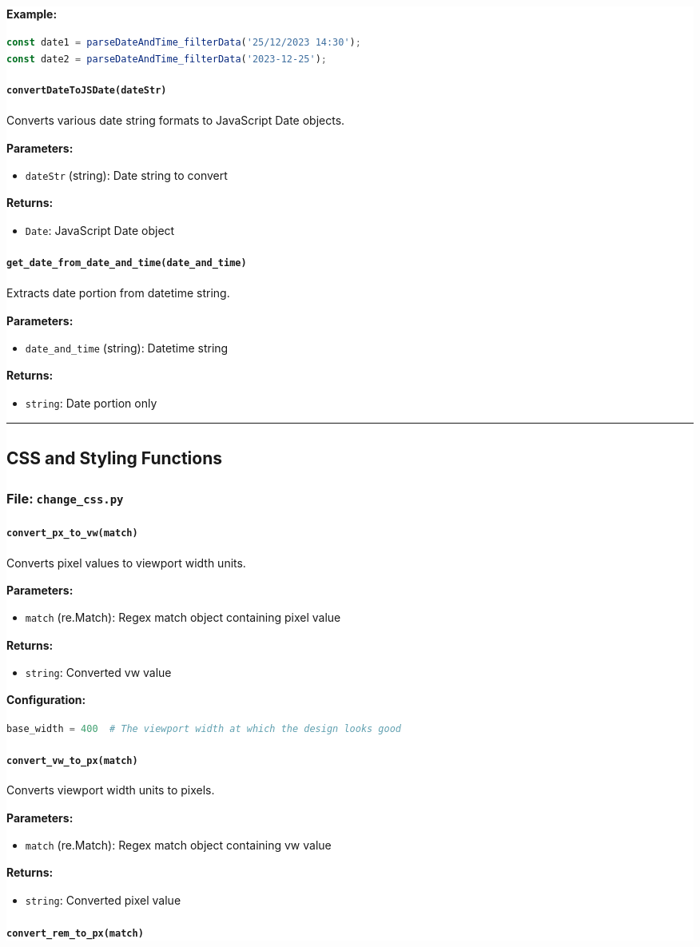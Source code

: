 **Example:**
```javascript
const date1 = parseDateAndTime_filterData('25/12/2023 14:30');
const date2 = parseDateAndTime_filterData('2023-12-25');
```

#### `convertDateToJSDate(dateStr)`

Converts various date string formats to JavaScript Date objects.

**Parameters:**
- `dateStr` (string): Date string to convert

**Returns:**
- `Date`: JavaScript Date object

#### `get_date_from_date_and_time(date_and_time)`

Extracts date portion from datetime string.

**Parameters:**
- `date_and_time` (string): Datetime string

**Returns:**
- `string`: Date portion only

---

## CSS and Styling Functions

### File: `change_css.py`

#### `convert_px_to_vw(match)`

Converts pixel values to viewport width units.

**Parameters:**
- `match` (re.Match): Regex match object containing pixel value

**Returns:**
- `string`: Converted vw value

**Configuration:**
```python
base_width = 400  # The viewport width at which the design looks good
```

#### `convert_vw_to_px(match)`

Converts viewport width units to pixels.

**Parameters:**
- `match` (re.Match): Regex match object containing vw value

**Returns:**
- `string`: Converted pixel value

#### `convert_rem_to_px(match)`
